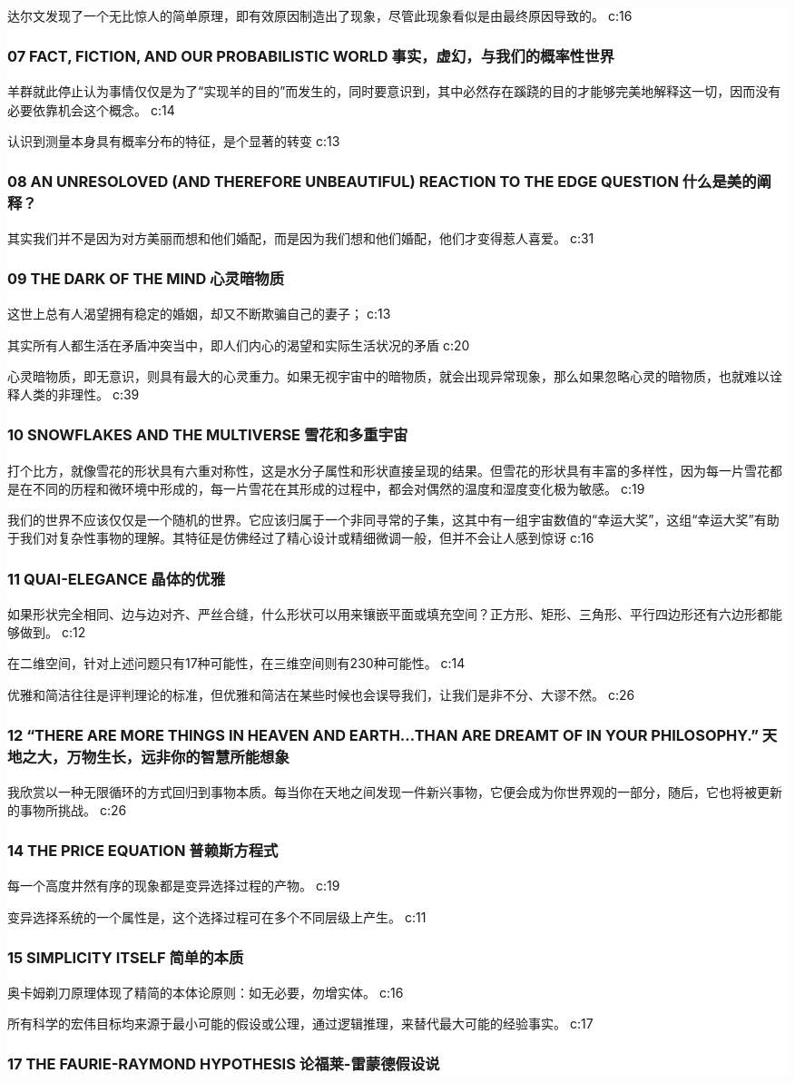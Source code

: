 达尔文发现了一个无比惊人的简单原理，即有效原因制造出了现象，尽管此现象看似是由最终原因导致的。 c:16

### 07 FACT, FICTION, AND OUR PROBABILISTIC WORLD 事实，虚幻，与我们的概率性世界

羊群就此停止认为事情仅仅是为了“实现羊的目的”而发生的，同时要意识到，其中必然存在蹊跷的目的才能够完美地解释这一切，因而没有必要依靠机会这个概念。 c:14

认识到测量本身具有概率分布的特征，是个显著的转变 c:13

### 08 AN UNRESOLOVED (AND THEREFORE UNBEAUTIFUL) REACTION TO THE EDGE QUESTION 什么是美的阐释？

其实我们并不是因为对方美丽而想和他们婚配，而是因为我们想和他们婚配，他们才变得惹人喜爱。 c:31

### 09 THE DARK OF THE MIND 心灵暗物质

这世上总有人渴望拥有稳定的婚姻，却又不断欺骗自己的妻子； c:13

其实所有人都生活在矛盾冲突当中，即人们内心的渴望和实际生活状况的矛盾 c:20

心灵暗物质，即无意识，则具有最大的心灵重力。如果无视宇宙中的暗物质，就会出现异常现象，那么如果忽略心灵的暗物质，也就难以诠释人类的非理性。 c:39

### 10 SNOWFLAKES AND THE MULTIVERSE 雪花和多重宇宙

打个比方，就像雪花的形状具有六重对称性，这是水分子属性和形状直接呈现的结果。但雪花的形状具有丰富的多样性，因为每一片雪花都是在不同的历程和微环境中形成的，每一片雪花在其形成的过程中，都会对偶然的温度和湿度变化极为敏感。 c:19

我们的世界不应该仅仅是一个随机的世界。它应该归属于一个非同寻常的子集，这其中有一组宇宙数值的“幸运大奖”，这组“幸运大奖”有助于我们对复杂性事物的理解。其特征是仿佛经过了精心设计或精细微调一般，但并不会让人感到惊讶 c:16

### 11 QUAI-ELEGANCE 晶体的优雅

如果形状完全相同、边与边对齐、严丝合缝，什么形状可以用来镶嵌平面或填充空间？正方形、矩形、三角形、平行四边形还有六边形都能够做到。 c:12

在二维空间，针对上述问题只有17种可能性，在三维空间则有230种可能性。 c:14

优雅和简洁往往是评判理论的标准，但优雅和简洁在某些时候也会误导我们，让我们是非不分、大谬不然。 c:26

### 12 “THERE ARE MORE THINGS IN HEAVEN AND EARTH…THAN ARE DREAMT OF IN YOUR PHILOSOPHY.” 天地之大，万物生长，远非你的智慧所能想象

我欣赏以一种无限循环的方式回归到事物本质。每当你在天地之间发现一件新兴事物，它便会成为你世界观的一部分，随后，它也将被更新的事物所挑战。 c:26

### 14 THE PRICE EQUATION 普赖斯方程式

每一个高度井然有序的现象都是变异选择过程的产物。 c:19

变异选择系统的一个属性是，这个选择过程可在多个不同层级上产生。 c:11

### 15 SIMPLICITY ITSELF 简单的本质

奥卡姆剃刀原理体现了精简的本体论原则：如无必要，勿增实体。 c:16

所有科学的宏伟目标均来源于最小可能的假设或公理，通过逻辑推理，来替代最大可能的经验事实。 c:17

### 17 THE FAURIE-RAYMOND HYPOTHESIS 论福莱-雷蒙德假设说
